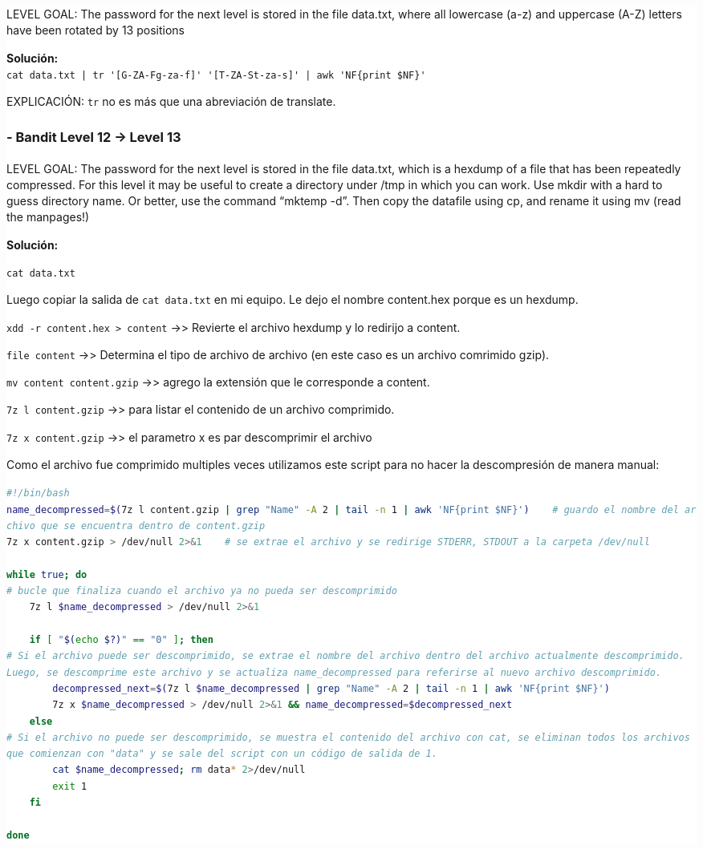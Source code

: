 
LEVEL GOAL: The password for the next level is stored in the file data.txt, where all lowercase (a-z) and uppercase (A-Z) letters have been rotated by 13 positions

**Solución:**    
`cat data.txt | tr '[G-ZA-Fg-za-f]' '[T-ZA-St-za-s]' | awk 'NF{print $NF}'`
  
EXPLICACIÓN: `tr` no es más que una abreviación de translate.  

### - Bandit Level 12 → Level 13   

LEVEL GOAL: The password for the next level is stored in the file data.txt, which is a hexdump of a file that has been repeatedly compressed. For this level it may be useful to create a directory under /tmp in which you can work. Use mkdir with a hard to guess directory name. Or better, use the command “mktemp -d”. Then copy the datafile using cp, and rename it using mv (read the manpages!)

**Solución:**   

`cat data.txt`  

Luego copiar la salida de `cat data.txt` en mi equipo. Le dejo el nombre content.hex porque es un hexdump.  

`xdd -r content.hex > content`    ->> Revierte el archivo hexdump y lo redirijo a content.  

`file content`    ->> Determina el tipo de archivo de archivo (en este caso es un archivo comrimido gzip).  

`mv content content.gzip`    ->> agrego la extensión que le corresponde a content.  

`7z l content.gzip`    ->> para listar el contenido de un archivo comprimido.  

`7z x content.gzip`    ->>  el parametro x es par descomprimir el archivo  
	
Como el archivo fue comprimido multiples veces utilizamos este script para no hacer la descompresión de manera manual:  

```sh
#!/bin/bash
name_decompressed=$(7z l content.gzip | grep "Name" -A 2 | tail -n 1 | awk 'NF{print $NF}')    # guardo el nombre del archivo que se encuentra dentro de content.gzip
7z x content.gzip > /dev/null 2>&1    # se extrae el archivo y se redirige STDERR, STDOUT a la carpeta /dev/null

while true; do
# bucle que finaliza cuando el archivo ya no pueda ser descomprimido
    7z l $name_decompressed > /dev/null 2>&1   

    if [ "$(echo $?)" == "0" ]; then
# Si el archivo puede ser descomprimido, se extrae el nombre del archivo dentro del archivo actualmente descomprimido.  Luego, se descomprime este archivo y se actualiza name_decompressed para referirse al nuevo archivo descomprimido.
        decompressed_next=$(7z l $name_decompressed | grep "Name" -A 2 | tail -n 1 | awk 'NF{print $NF}')
        7z x $name_decompressed > /dev/null 2>&1 && name_decompressed=$decompressed_next
    else
# Si el archivo no puede ser descomprimido, se muestra el contenido del archivo con cat, se eliminan todos los archivos que comienzan con "data" y se sale del script con un código de salida de 1.
        cat $name_decompressed; rm data* 2>/dev/null
        exit 1
    fi

done

```
